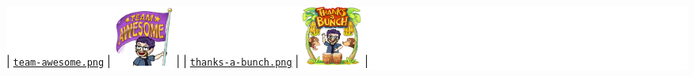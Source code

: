 | [`team-awesome.png`](./team-awesome.png) | <img src="./team-awesome.png" alt="team-awesome.png" width="75"> |
| [`thanks-a-bunch.png`](./thanks-a-bunch.png) | <img src="./thanks-a-bunch.png" alt="thanks-a-bunch.png" width="75"> |